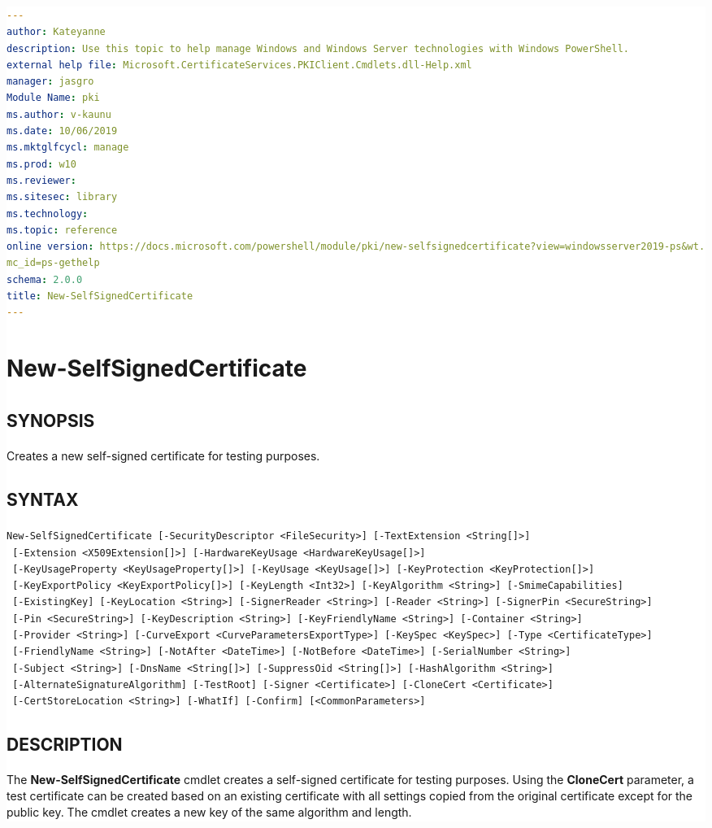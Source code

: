 ```yaml
---
author: Kateyanne
description: Use this topic to help manage Windows and Windows Server technologies with Windows PowerShell.
external help file: Microsoft.CertificateServices.PKIClient.Cmdlets.dll-Help.xml
manager: jasgro
Module Name: pki
ms.author: v-kaunu
ms.date: 10/06/2019
ms.mktglfcycl: manage
ms.prod: w10
ms.reviewer: 
ms.sitesec: library
ms.technology: 
ms.topic: reference
online version: https://docs.microsoft.com/powershell/module/pki/new-selfsignedcertificate?view=windowsserver2019-ps&wt.mc_id=ps-gethelp
schema: 2.0.0
title: New-SelfSignedCertificate
---
```


# New-SelfSignedCertificate

## SYNOPSIS
Creates a new self-signed certificate for testing purposes.

## SYNTAX

```
New-SelfSignedCertificate [-SecurityDescriptor <FileSecurity>] [-TextExtension <String[]>]
 [-Extension <X509Extension[]>] [-HardwareKeyUsage <HardwareKeyUsage[]>]
 [-KeyUsageProperty <KeyUsageProperty[]>] [-KeyUsage <KeyUsage[]>] [-KeyProtection <KeyProtection[]>]
 [-KeyExportPolicy <KeyExportPolicy[]>] [-KeyLength <Int32>] [-KeyAlgorithm <String>] [-SmimeCapabilities]
 [-ExistingKey] [-KeyLocation <String>] [-SignerReader <String>] [-Reader <String>] [-SignerPin <SecureString>]
 [-Pin <SecureString>] [-KeyDescription <String>] [-KeyFriendlyName <String>] [-Container <String>]
 [-Provider <String>] [-CurveExport <CurveParametersExportType>] [-KeySpec <KeySpec>] [-Type <CertificateType>]
 [-FriendlyName <String>] [-NotAfter <DateTime>] [-NotBefore <DateTime>] [-SerialNumber <String>]
 [-Subject <String>] [-DnsName <String[]>] [-SuppressOid <String[]>] [-HashAlgorithm <String>]
 [-AlternateSignatureAlgorithm] [-TestRoot] [-Signer <Certificate>] [-CloneCert <Certificate>]
 [-CertStoreLocation <String>] [-WhatIf] [-Confirm] [<CommonParameters>]
```

## DESCRIPTION
The **New-SelfSignedCertificate** cmdlet creates a self-signed certificate for testing purposes.
Using the **CloneCert** parameter, a test certificate can be created based on an existing certificate with all settings copied from the original certificate except for the public key.
The cmdlet creates a new key of the same algorithm and length.

